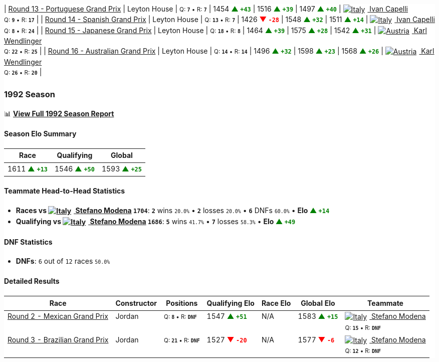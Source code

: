 | [Round 13 - Portuguese Grand Prix](../seasons/1991-season-report#round-13-portuguese-grand-prix) | Leyton House | <small>Q:&nbsp;**`7`**&nbsp;•&nbsp;R:&nbsp;**`7`**</small> | 1454 **<span style="color: green;">▲&nbsp;`+43`</span>** | 1516 **<span style="color: green;">▲&nbsp;`+39`</span>** | 1497 **<span style="color: green;">▲&nbsp;`+40`</span>** | [<img src="https://upload.wikimedia.org/wikipedia/commons/0/03/Flag_of_Italy.svg" alt="Italy" width="20" height="auto" style="vertical-align: middle; margin-right: 5px;" onerror="this.outerHTML='🇮🇹'; this.style.marginRight='5px';"/> Ivan Capelli](ivan-capelli)<br/><small>Q:&nbsp;**`9`**&nbsp;•&nbsp;R:&nbsp;**`17`**</small> |
| [Round 14 - Spanish Grand Prix](../seasons/1991-season-report#round-14-spanish-grand-prix) | Leyton House | <small>Q:&nbsp;**`13`**&nbsp;•&nbsp;R:&nbsp;**`7`**</small> | 1426 **<span style="color: red;">▼&nbsp;`-28`</span>** | 1548 **<span style="color: green;">▲&nbsp;`+32`</span>** | 1511 **<span style="color: green;">▲&nbsp;`+14`</span>** | [<img src="https://upload.wikimedia.org/wikipedia/commons/0/03/Flag_of_Italy.svg" alt="Italy" width="20" height="auto" style="vertical-align: middle; margin-right: 5px;" onerror="this.outerHTML='🇮🇹'; this.style.marginRight='5px';"/> Ivan Capelli](ivan-capelli)<br/><small>Q:&nbsp;**`8`**&nbsp;•&nbsp;R:&nbsp;**`24`**</small> |
| [Round 15 - Japanese Grand Prix](../seasons/1991-season-report#round-15-japanese-grand-prix) | Leyton House | <small>Q:&nbsp;**`18`**&nbsp;•&nbsp;R:&nbsp;**`8`**</small> | 1464 **<span style="color: green;">▲&nbsp;`+39`</span>** | 1575 **<span style="color: green;">▲&nbsp;`+28`</span>** | 1542 **<span style="color: green;">▲&nbsp;`+31`</span>** | [<img src="https://upload.wikimedia.org/wikipedia/commons/4/41/Flag_of_Austria.svg" alt="Austria" width="20" height="auto" style="vertical-align: middle; margin-right: 5px;" onerror="this.outerHTML='🇦🇹'; this.style.marginRight='5px';"/> Karl Wendlinger](karl-wendlinger)<br/><small>Q:&nbsp;**`22`**&nbsp;•&nbsp;R:&nbsp;**`25`**</small> |
| [Round 16 - Australian Grand Prix](../seasons/1991-season-report#round-16-australian-grand-prix) | Leyton House | <small>Q:&nbsp;**`14`**&nbsp;•&nbsp;R:&nbsp;**`14`**</small> | 1496 **<span style="color: green;">▲&nbsp;`+32`</span>** | 1598 **<span style="color: green;">▲&nbsp;`+23`</span>** | 1568 **<span style="color: green;">▲&nbsp;`+26`</span>** | [<img src="https://upload.wikimedia.org/wikipedia/commons/4/41/Flag_of_Austria.svg" alt="Austria" width="20" height="auto" style="vertical-align: middle; margin-right: 5px;" onerror="this.outerHTML='🇦🇹'; this.style.marginRight='5px';"/> Karl Wendlinger](karl-wendlinger)<br/><small>Q:&nbsp;**`26`**&nbsp;•&nbsp;R:&nbsp;**`20`**</small> |

### 1992 Season

📊 **[View Full 1992 Season Report](../seasons/1992-season-report)**

#### Season Elo Summary

| Race | Qualifying | Global |
|------|------------|--------|
| 1611 **<span style="color: green;">▲&nbsp;`+13`</span>** | 1546 **<span style="color: green;">▲&nbsp;`+50`</span>** | 1593 **<span style="color: green;">▲&nbsp;`+25`</span>** |

#### Teammate Head-to-Head Statistics

- **Races vs [<img src="https://upload.wikimedia.org/wikipedia/commons/0/03/Flag_of_Italy.svg" alt="Italy" width="20" height="auto" style="vertical-align: middle; margin-right: 5px;" onerror="this.outerHTML='🇮🇹'; this.style.marginRight='5px';"/> Stefano Modena](stefano-modena) `1704`**: **`2`** wins <small>`20.0%`</small> • **`2`** losses <small>`20.0%`</small> • **`6`** DNFs <small>`60.0%`</small> • **Elo <span style="color: green;">▲&nbsp;`+14`</span>**
- **Qualifying vs [<img src="https://upload.wikimedia.org/wikipedia/commons/0/03/Flag_of_Italy.svg" alt="Italy" width="20" height="auto" style="vertical-align: middle; margin-right: 5px;" onerror="this.outerHTML='🇮🇹'; this.style.marginRight='5px';"/> Stefano Modena](stefano-modena) `1686`**: **`5`** wins <small>`41.7%`</small> • **`7`** losses <small>`58.3%`</small> • **Elo <span style="color: green;">▲&nbsp;`+49`</span>**

#### DNF Statistics

- **DNFs**: `6` out of `12` races <small>`50.0%`</small>

#### Detailed Results

| Race | Constructor | Positions | Qualifying Elo | Race Elo | Global Elo | Teammate |
|------|-------------|-----------|----------------|----------|------------|----------|
| [Round 2 - Mexican Grand Prix](../seasons/1992-season-report#round-2-mexican-grand-prix) | Jordan | <small>Q:&nbsp;**`8`**&nbsp;•&nbsp;R:&nbsp;**`DNF`**</small> | 1547 **<span style="color: green;">▲&nbsp;`+51`</span>** | N/A | 1583 **<span style="color: green;">▲&nbsp;`+15`</span>** | [<img src="https://upload.wikimedia.org/wikipedia/commons/0/03/Flag_of_Italy.svg" alt="Italy" width="20" height="auto" style="vertical-align: middle; margin-right: 5px;" onerror="this.outerHTML='🇮🇹'; this.style.marginRight='5px';"/> Stefano Modena](stefano-modena)<br/><small>Q:&nbsp;**`15`**&nbsp;•&nbsp;R:&nbsp;**`DNF`**</small> |
| [Round 3 - Brazilian Grand Prix](../seasons/1992-season-report#round-3-brazilian-grand-prix) | Jordan | <small>Q:&nbsp;**`21`**&nbsp;•&nbsp;R:&nbsp;**`DNF`**</small> | 1527 **<span style="color: red;">▼&nbsp;`-20`</span>** | N/A | 1577 **<span style="color: red;">▼&nbsp;`-6`</span>** | [<img src="https://upload.wikimedia.org/wikipedia/commons/0/03/Flag_of_Italy.svg" alt="Italy" width="20" height="auto" style="vertical-align: middle; margin-right: 5px;" onerror="this.outerHTML='🇮🇹'; this.style.marginRight='5px';"/> Stefano Modena](stefano-modena)<br/><small>Q:&nbsp;**`12`**&nbsp;•&nbsp;R:&nbsp;**`DNF`**</small> |